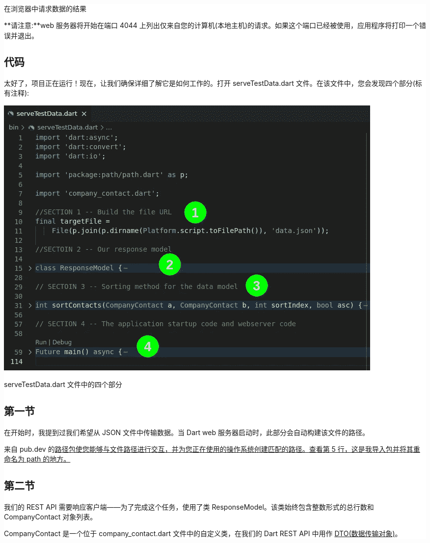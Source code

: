 在浏览器中请求数据的结果

**请注意:**web 服务器将开始在端口 4044 上列出仅来自您的计算机(本地主机)的请求。如果这个端口已经被使用，应用程序将打印一个错误并退出。

## 代码

太好了，项目正在运行！现在，让我们确保详细了解它是如何工作的。打开 serveTestData.dart 文件。在该文件中，您会发现四个部分(标有注释):

![](img/a35cc36ae9bbc3569f24d954bbccad1a.png)

serveTestData.dart 文件中的四个部分

## 第一节

在开始时，我提到过我们希望从 JSON 文件中传输数据。当 Dart web 服务器启动时，此部分会自动构建该文件的路径。

来自 pub.dev 的[路径包使您能够与文件路径进行交互，并为您正在使用的操作系统创建匹配的路径。查看第 5 行，这是我导入包并将其重命名为 path 的地方。](https://pub.dev/packages/path)

## 第二节

我们的 REST API 需要响应客户端——为了完成这个任务，使用了类 ResponseModel。该类始终包含整数形式的总行数和 CompanyContact 对象列表。

CompanyContact 是一个位于 company_contact.dart 文件中的自定义类，在我们的 Dart REST API 中用作 [DTO(数据传输对象)](https://en.wikipedia.org/wiki/Data_transfer_object)。
